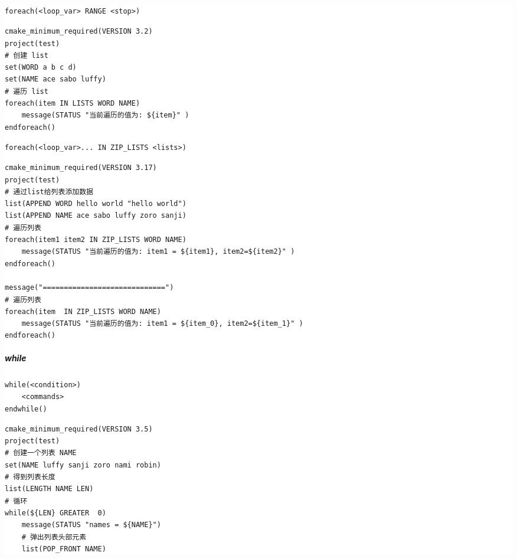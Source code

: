 ```foreach(<loop_var> RANGE <stop>)```
```
cmake_minimum_required(VERSION 3.2)
project(test)
# 创建 list
set(WORD a b c d)
set(NAME ace sabo luffy)
# 遍历 list
foreach(item IN LISTS WORD NAME)
    message(STATUS "当前遍历的值为: ${item}" )
endforeach()
```

```foreach(<loop_var>... IN ZIP_LISTS <lists>)```
```
cmake_minimum_required(VERSION 3.17)
project(test)
# 通过list给列表添加数据
list(APPEND WORD hello world "hello world")
list(APPEND NAME ace sabo luffy zoro sanji)
# 遍历列表
foreach(item1 item2 IN ZIP_LISTS WORD NAME)
    message(STATUS "当前遍历的值为: item1 = ${item1}, item2=${item2}" )
endforeach()

message("=============================")
# 遍历列表
foreach(item  IN ZIP_LISTS WORD NAME)
    message(STATUS "当前遍历的值为: item1 = ${item_0}, item2=${item_1}" )
endforeach()
```

##### while
```
while(<condition>)
    <commands>
endwhile()
```
```
cmake_minimum_required(VERSION 3.5)
project(test)
# 创建一个列表 NAME
set(NAME luffy sanji zoro nami robin)
# 得到列表长度
list(LENGTH NAME LEN)
# 循环
while(${LEN} GREATER  0)
    message(STATUS "names = ${NAME}")
    # 弹出列表头部元素
    list(POP_FRONT NAME)